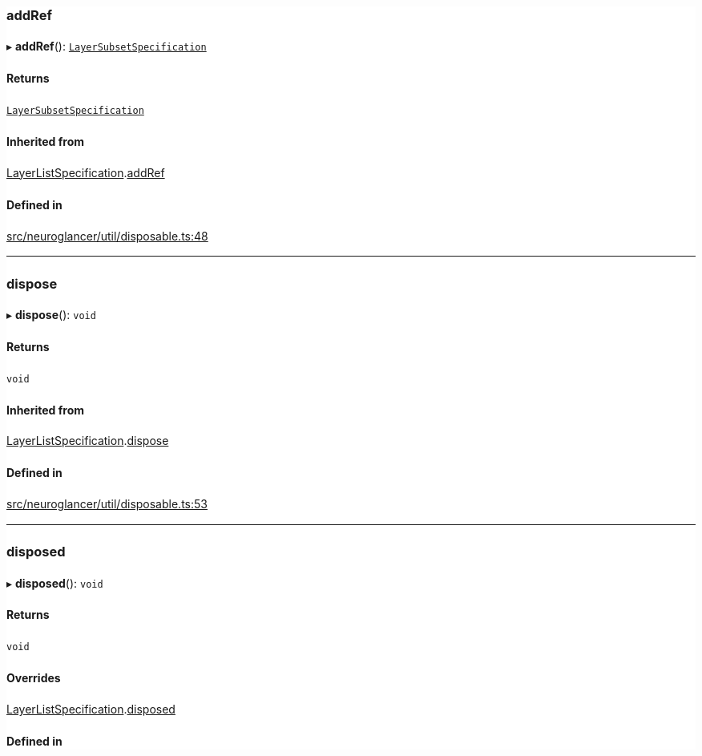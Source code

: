 ### addRef

▸ **addRef**(): [`LayerSubsetSpecification`](annotation_annotation_layer_state._internal_.LayerSubsetSpecification.md)

#### Returns

[`LayerSubsetSpecification`](annotation_annotation_layer_state._internal_.LayerSubsetSpecification.md)

#### Inherited from

[LayerListSpecification](annotation_annotation_layer_state._internal_.LayerListSpecification.md).[addRef](annotation_annotation_layer_state._internal_.LayerListSpecification.md#addref)

#### Defined in

[src/neuroglancer/util/disposable.ts:48](https://github.com/ActiveBrainAtlas2/neuroglancer/blob/1beb5d34/src/neuroglancer/util/disposable.ts#L48)

___

### dispose

▸ **dispose**(): `void`

#### Returns

`void`

#### Inherited from

[LayerListSpecification](annotation_annotation_layer_state._internal_.LayerListSpecification.md).[dispose](annotation_annotation_layer_state._internal_.LayerListSpecification.md#dispose)

#### Defined in

[src/neuroglancer/util/disposable.ts:53](https://github.com/ActiveBrainAtlas2/neuroglancer/blob/1beb5d34/src/neuroglancer/util/disposable.ts#L53)

___

### disposed

▸ **disposed**(): `void`

#### Returns

`void`

#### Overrides

[LayerListSpecification](annotation_annotation_layer_state._internal_.LayerListSpecification.md).[disposed](annotation_annotation_layer_state._internal_.LayerListSpecification.md#disposed)

#### Defined in
